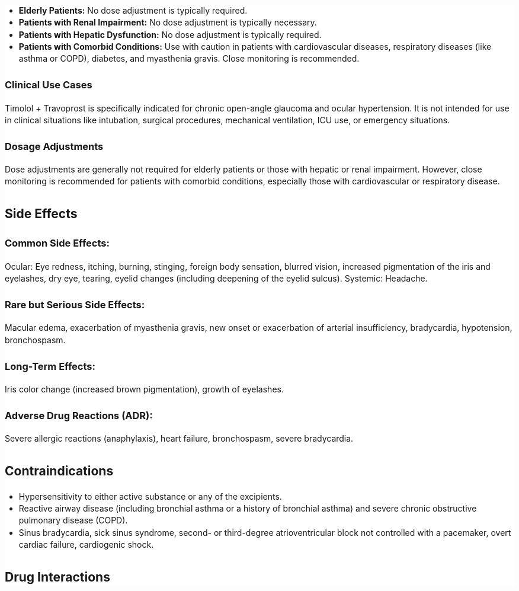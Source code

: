 - **Elderly Patients:** No dose adjustment is typically required.
- **Patients with Renal Impairment:** No dose adjustment is typically necessary.
- **Patients with Hepatic Dysfunction:** No dose adjustment is typically required.
- **Patients with Comorbid Conditions:** Use with caution in patients with cardiovascular diseases, respiratory diseases (like asthma or COPD), diabetes, and myasthenia gravis.  Close monitoring is recommended.

### **Clinical Use Cases**

Timolol + Travoprost is specifically indicated for chronic open-angle glaucoma and ocular hypertension. It is not intended for use in clinical situations like intubation, surgical procedures, mechanical ventilation, ICU use, or emergency situations.

### **Dosage Adjustments**

Dose adjustments are generally not required for elderly patients or those with hepatic or renal impairment. However, close monitoring is recommended for patients with comorbid conditions, especially those with cardiovascular or respiratory disease.


## **Side Effects**

### **Common Side Effects:**

Ocular: Eye redness, itching, burning, stinging, foreign body sensation, blurred vision, increased pigmentation of the iris and eyelashes, dry eye, tearing, eyelid changes (including deepening of the eyelid sulcus).
Systemic: Headache.

### **Rare but Serious Side Effects:**

Macular edema, exacerbation of myasthenia gravis, new onset or exacerbation of arterial insufficiency, bradycardia, hypotension, bronchospasm.

### **Long-Term Effects:**

Iris color change (increased brown pigmentation), growth of eyelashes.

### **Adverse Drug Reactions (ADR):**

Severe allergic reactions (anaphylaxis), heart failure, bronchospasm, severe bradycardia.

## **Contraindications**

- Hypersensitivity to either active substance or any of the excipients.
- Reactive airway disease (including bronchial asthma or a history of bronchial asthma) and severe chronic obstructive pulmonary disease (COPD).
- Sinus bradycardia, sick sinus syndrome, second- or third-degree atrioventricular block not controlled with a pacemaker, overt cardiac failure, cardiogenic shock.

## **Drug Interactions**
